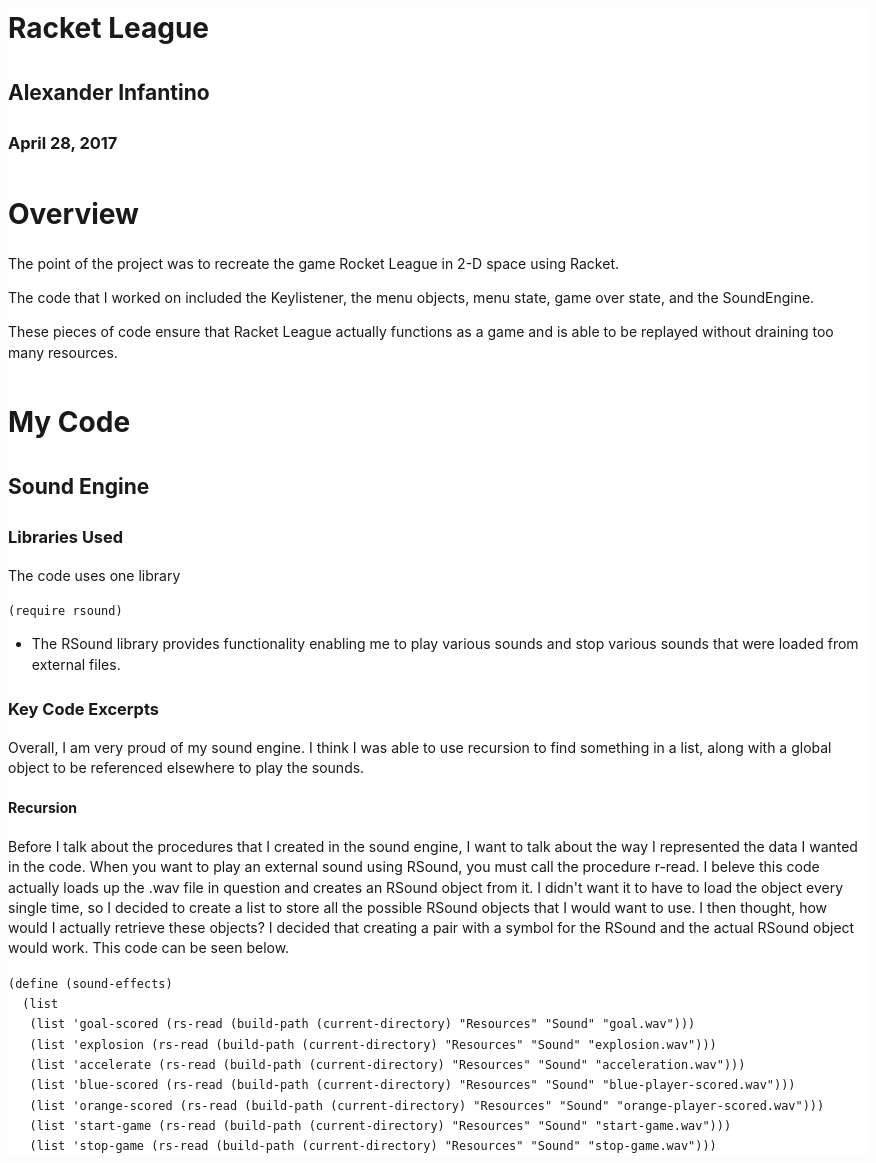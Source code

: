 # Racket League

## Alexander Infantino
### April 28, 2017

# Overview
The point of the project was to recreate the game Rocket League in 2-D space using Racket.

The code that I worked on included the Keylistener, the menu objects, menu state, game over state, and the SoundEngine.

These pieces of code ensure that Racket League actually functions as a game and is able to be replayed without draining too many resources.

# My Code

## Sound Engine

### Libraries Used

The code uses one library

```
(require rsound)
```

* The RSound library provides functionality enabling me to play various sounds and stop various sounds that were loaded from external files.

### Key Code Excerpts

Overall, I am very proud of my sound engine. I think I was able to use recursion to find something in a list, along with a global object to be referenced elsewhere to play the sounds.

#### Recursion

Before I talk about the procedures that I created in the sound engine, I want to talk about the way I represented the data I wanted in the code. When you want to play an external sound using RSound, you must call the procedure r-read.
I beleve this code actually loads up the .wav file in question and creates an RSound object from it. I didn't want it to have to load the object every single time, so I decided to create a list to store all the possible
RSound objects that I would want to use. I then thought, how would I actually retrieve these objects? I decided that creating a pair with a symbol for the RSound and the actual RSound object would work. This code can be seen below.

```
(define (sound-effects)
  (list
   (list 'goal-scored (rs-read (build-path (current-directory) "Resources" "Sound" "goal.wav")))
   (list 'explosion (rs-read (build-path (current-directory) "Resources" "Sound" "explosion.wav")))
   (list 'accelerate (rs-read (build-path (current-directory) "Resources" "Sound" "acceleration.wav")))
   (list 'blue-scored (rs-read (build-path (current-directory) "Resources" "Sound" "blue-player-scored.wav")))
   (list 'orange-scored (rs-read (build-path (current-directory) "Resources" "Sound" "orange-player-scored.wav")))
   (list 'start-game (rs-read (build-path (current-directory) "Resources" "Sound" "start-game.wav")))
   (list 'stop-game (rs-read (build-path (current-directory) "Resources" "Sound" "stop-game.wav")))
```